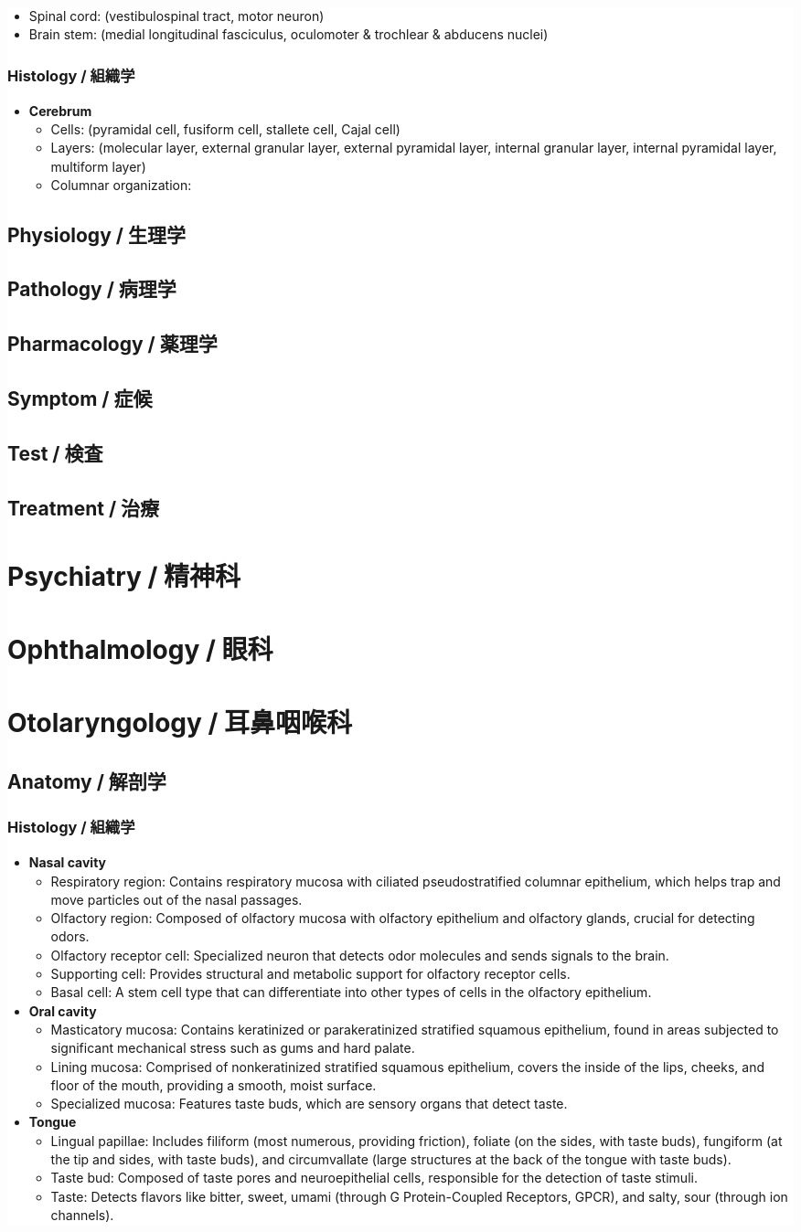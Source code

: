   * Spinal cord: (vestibulospinal tract, motor neuron)
  * Brain stem: (medial longitudinal fasciculus, oculomoter & trochlear & abducens nuclei)

### Histology / 組織学
* **Cerebrum**
  * Cells: (pyramidal cell, fusiform cell, stallete cell, Cajal cell)
  * Layers: (molecular layer, external granular layer, external pyramidal layer, internal granular layer, internal pyramidal layer, multiform layer)
  * Columnar organization:

## Physiology / 生理学

## Pathology / 病理学

## Pharmacology / 薬理学

## Symptom / 症候

## Test / 検査

## Treatment / 治療

# Psychiatry / 精神科

# Ophthalmology / 眼科

# Otolaryngology / 耳鼻咽喉科

## Anatomy / 解剖学

### Histology / 組織学
* **Nasal cavity**
  * Respiratory region: Contains respiratory mucosa with ciliated pseudostratified columnar epithelium, which helps trap and move particles out of the nasal passages.
  * Olfactory region: Composed of olfactory mucosa with olfactory epithelium and olfactory glands, crucial for detecting odors.
  * Olfactory receptor cell: Specialized neuron that detects odor molecules and sends signals to the brain.
  * Supporting cell: Provides structural and metabolic support for olfactory receptor cells.
  * Basal cell: A stem cell type that can differentiate into other types of cells in the olfactory epithelium.
* **Oral cavity**
  * Masticatory mucosa: Contains keratinized or parakeratinized stratified squamous epithelium, found in areas subjected to significant mechanical stress such as gums and hard palate.
  * Lining mucosa: Comprised of nonkeratinized stratified squamous epithelium, covers the inside of the lips, cheeks, and floor of the mouth, providing a smooth, moist surface.
  * Specialized mucosa: Features taste buds, which are sensory organs that detect taste.
* **Tongue**
  * Lingual papillae: Includes filiform (most numerous, providing friction), foliate (on the sides, with taste buds), fungiform (at the tip and sides, with taste buds), and circumvallate (large structures at the back of the tongue with taste buds).
  * Taste bud: Composed of taste pores and neuroepithelial cells, responsible for the detection of taste stimuli.
  * Taste: Detects flavors like bitter, sweet, umami (through G Protein-Coupled Receptors, GPCR), and salty, sour (through ion channels).
